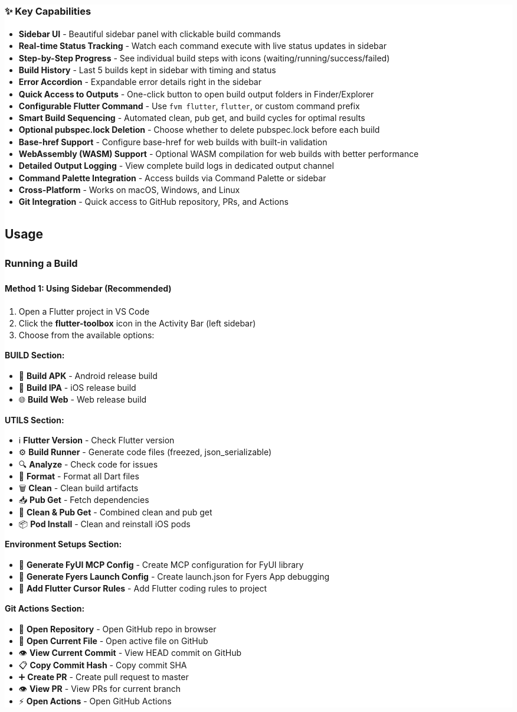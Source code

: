 ### ✨ Key Capabilities

- **Sidebar UI** - Beautiful sidebar panel with clickable build commands
- **Real-time Status Tracking** - Watch each command execute with live status updates in sidebar
- **Step-by-Step Progress** - See individual build steps with icons (waiting/running/success/failed)
- **Build History** - Last 5 builds kept in sidebar with timing and status
- **Error Accordion** - Expandable error details right in the sidebar
- **Quick Access to Outputs** - One-click button to open build output folders in Finder/Explorer
- **Configurable Flutter Command** - Use `fvm flutter`, `flutter`, or custom command prefix
- **Smart Build Sequencing** - Automated clean, pub get, and build cycles for optimal results
- **Optional pubspec.lock Deletion** - Choose whether to delete pubspec.lock before each build
- **Base-href Support** - Configure base-href for web builds with built-in validation
- **WebAssembly (WASM) Support** - Optional WASM compilation for web builds with better performance
- **Detailed Output Logging** - View complete build logs in dedicated output channel
- **Command Palette Integration** - Access builds via Command Palette or sidebar
- **Cross-Platform** - Works on macOS, Windows, and Linux
- **Git Integration** - Quick access to GitHub repository, PRs, and Actions

## Usage

### Running a Build

#### Method 1: Using Sidebar (Recommended)

1. Open a Flutter project in VS Code
2. Click the **flutter-toolbox** icon in the Activity Bar (left sidebar)
3. Choose from the available options:

**BUILD Section:**
   - 📱 **Build APK** - Android release build
   - 📱 **Build IPA** - iOS release build
   - 🌐 **Build Web** - Web release build

**UTILS Section:**
   - ℹ️ **Flutter Version** - Check Flutter version
   - ⚙️ **Build Runner** - Generate code files (freezed, json_serializable)
   - 🔍 **Analyze** - Check code for issues
   - 🎨 **Format** - Format all Dart files
   - 🗑️ **Clean** - Clean build artifacts
   - 📥 **Pub Get** - Fetch dependencies
   - 🔄 **Clean & Pub Get** - Combined clean and pub get
   - 📦 **Pod Install** - Clean and reinstall iOS pods

**Environment Setups Section:**
   - 📝 **Generate FyUI MCP Config** - Create MCP configuration for FyUI library
   - 🐛 **Generate Fyers Launch Config** - Create launch.json for Fyers App debugging
   - 📄 **Add Flutter Cursor Rules** - Add Flutter coding rules to project

**Git Actions Section:**
   - 📂 **Open Repository** - Open GitHub repo in browser
   - 📄 **Open Current File** - Open active file on GitHub
   - 👁️ **View Current Commit** - View HEAD commit on GitHub
   - 📋 **Copy Commit Hash** - Copy commit SHA
   - ➕ **Create PR** - Create pull request to master
   - 👁️ **View PR** - View PRs for current branch
   - ⚡ **Open Actions** - Open GitHub Actions
